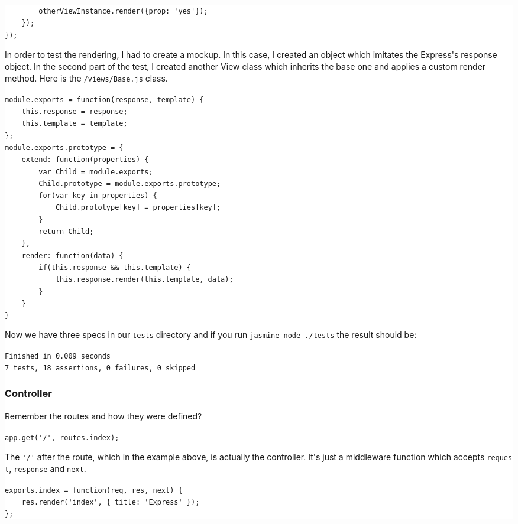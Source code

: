 ```
        otherViewInstance.render({prop: 'yes'});
    });
});
```

In order to test the rendering, I had to create a mockup. In this case, I created an object which imitates the Express's response object. In the second part of the test, I created another View class which inherits the base one and applies a custom render method. Here is the `/views/Base.js` class.

```
module.exports = function(response, template) {
    this.response = response;
    this.template = template;
};
module.exports.prototype = {
    extend: function(properties) {
        var Child = module.exports;
        Child.prototype = module.exports.prototype;
        for(var key in properties) {
            Child.prototype[key] = properties[key];
        }
        return Child;
    },
    render: function(data) {
        if(this.response && this.template) {
            this.response.render(this.template, data);
        }
    }
}
```

Now we have three specs in our `tests` directory and if you run `jasmine-node ./tests` the result should be:

```
Finished in 0.009 seconds
7 tests, 18 assertions, 0 failures, 0 skipped
```

### Controller

Remember the routes and how they were defined?

```
app.get('/', routes.index);
```

The `'/'` after the route, which in the example above, is actually the controller. It's just a middleware function which accepts `request`, `response` and `next`.

```
exports.index = function(req, res, next) {
    res.render('index', { title: 'Express' });
};
```
